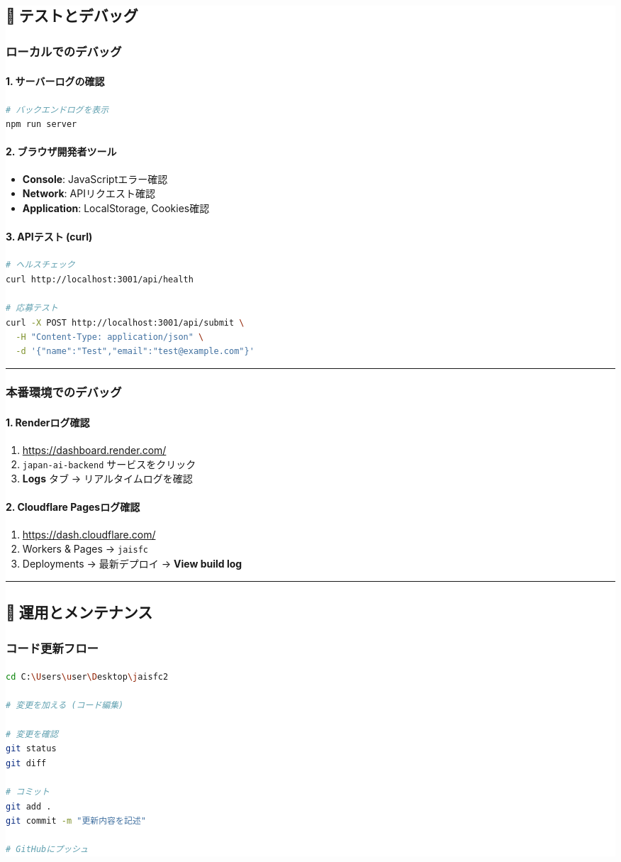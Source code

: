 
## 🧪 テストとデバッグ

### ローカルでのデバッグ

#### 1. サーバーログの確認

```bash
# バックエンドログを表示
npm run server
```

#### 2. ブラウザ開発者ツール

- **Console**: JavaScriptエラー確認
- **Network**: APIリクエスト確認
- **Application**: LocalStorage, Cookies確認

#### 3. APIテスト (curl)

```bash
# ヘルスチェック
curl http://localhost:3001/api/health

# 応募テスト
curl -X POST http://localhost:3001/api/submit \
  -H "Content-Type: application/json" \
  -d '{"name":"Test","email":"test@example.com"}'
```

---

### 本番環境でのデバッグ

#### 1. Renderログ確認

1. https://dashboard.render.com/
2. `japan-ai-backend` サービスをクリック
3. **Logs** タブ → リアルタイムログを確認

#### 2. Cloudflare Pagesログ確認

1. https://dash.cloudflare.com/
2. Workers & Pages → `jaisfc`
3. Deployments → 最新デプロイ → **View build log**

---

## 🔄 運用とメンテナンス

### コード更新フロー

```bash
cd C:\Users\user\Desktop\jaisfc2

# 変更を加える (コード編集)

# 変更を確認
git status
git diff

# コミット
git add .
git commit -m "更新内容を記述"

# GitHubにプッシュ
```